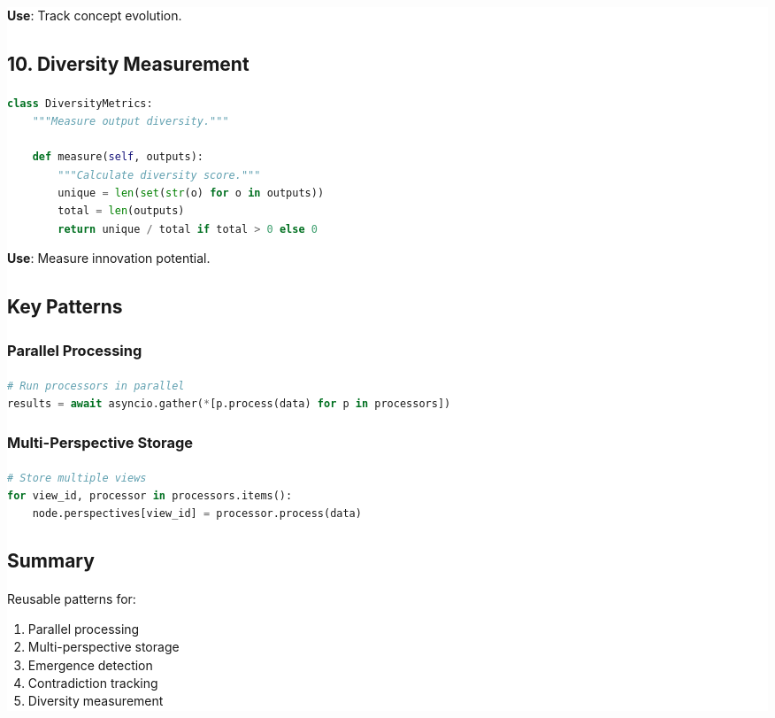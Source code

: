 **Use**: Track concept evolution.

## 10. Diversity Measurement

```python
class DiversityMetrics:
    """Measure output diversity."""
    
    def measure(self, outputs):
        """Calculate diversity score."""
        unique = len(set(str(o) for o in outputs))
        total = len(outputs)
        return unique / total if total > 0 else 0
```

**Use**: Measure innovation potential.

## Key Patterns

### Parallel Processing
```python
# Run processors in parallel
results = await asyncio.gather(*[p.process(data) for p in processors])
```

### Multi-Perspective Storage
```python
# Store multiple views
for view_id, processor in processors.items():
    node.perspectives[view_id] = processor.process(data)
```

## Summary

Reusable patterns for:
1. Parallel processing
2. Multi-perspective storage
3. Emergence detection
4. Contradiction tracking
5. Diversity measurement